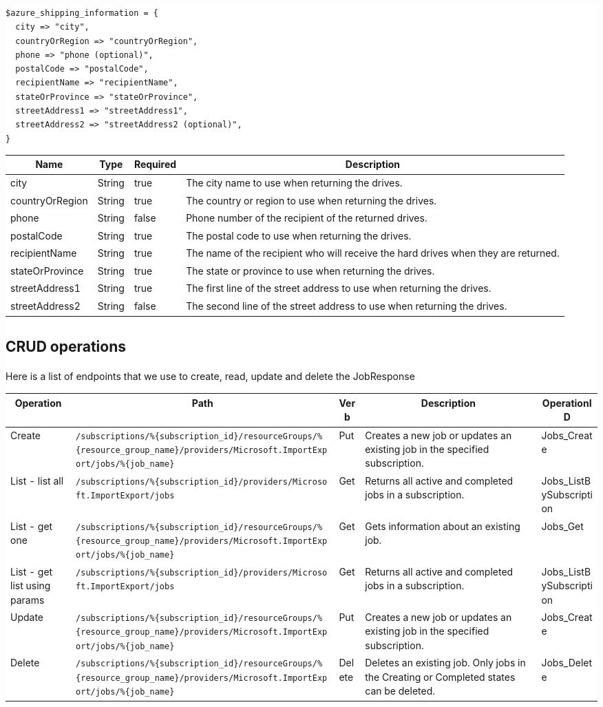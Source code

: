 ```puppet
$azure_shipping_information = {
  city => "city",
  countryOrRegion => "countryOrRegion",
  phone => "phone (optional)",
  postalCode => "postalCode",
  recipientName => "recipientName",
  stateOrProvince => "stateOrProvince",
  streetAddress1 => "streetAddress1",
  streetAddress2 => "streetAddress2 (optional)",
}
```

| Name        | Type           | Required       | Description       |
| ------------- | ------------- | ------------- | ------------- |
|city | String | true | The city name to use when returning the drives. |
|countryOrRegion | String | true | The country or region to use when returning the drives.  |
|phone | String | false | Phone number of the recipient of the returned drives. |
|postalCode | String | true | The postal code to use when returning the drives. |
|recipientName | String | true | The name of the recipient who will receive the hard drives when they are returned.  |
|stateOrProvince | String | true | The state or province to use when returning the drives. |
|streetAddress1 | String | true | The first line of the street address to use when returning the drives.  |
|streetAddress2 | String | false | The second line of the street address to use when returning the drives.  |



## CRUD operations

Here is a list of endpoints that we use to create, read, update and delete the JobResponse

| Operation | Path | Verb | Description | OperationID |
| ------------- | ------------- | ------------- | ------------- | ------------- |
|Create|`/subscriptions/%{subscription_id}/resourceGroups/%{resource_group_name}/providers/Microsoft.ImportExport/jobs/%{job_name}`|Put|Creates a new job or updates an existing job in the specified subscription.|Jobs_Create|
|List - list all|`/subscriptions/%{subscription_id}/providers/Microsoft.ImportExport/jobs`|Get|Returns all active and completed jobs in a subscription.|Jobs_ListBySubscription|
|List - get one|`/subscriptions/%{subscription_id}/resourceGroups/%{resource_group_name}/providers/Microsoft.ImportExport/jobs/%{job_name}`|Get|Gets information about an existing job.|Jobs_Get|
|List - get list using params|`/subscriptions/%{subscription_id}/providers/Microsoft.ImportExport/jobs`|Get|Returns all active and completed jobs in a subscription.|Jobs_ListBySubscription|
|Update|`/subscriptions/%{subscription_id}/resourceGroups/%{resource_group_name}/providers/Microsoft.ImportExport/jobs/%{job_name}`|Put|Creates a new job or updates an existing job in the specified subscription.|Jobs_Create|
|Delete|`/subscriptions/%{subscription_id}/resourceGroups/%{resource_group_name}/providers/Microsoft.ImportExport/jobs/%{job_name}`|Delete|Deletes an existing job. Only jobs in the Creating or Completed states can be deleted.|Jobs_Delete|